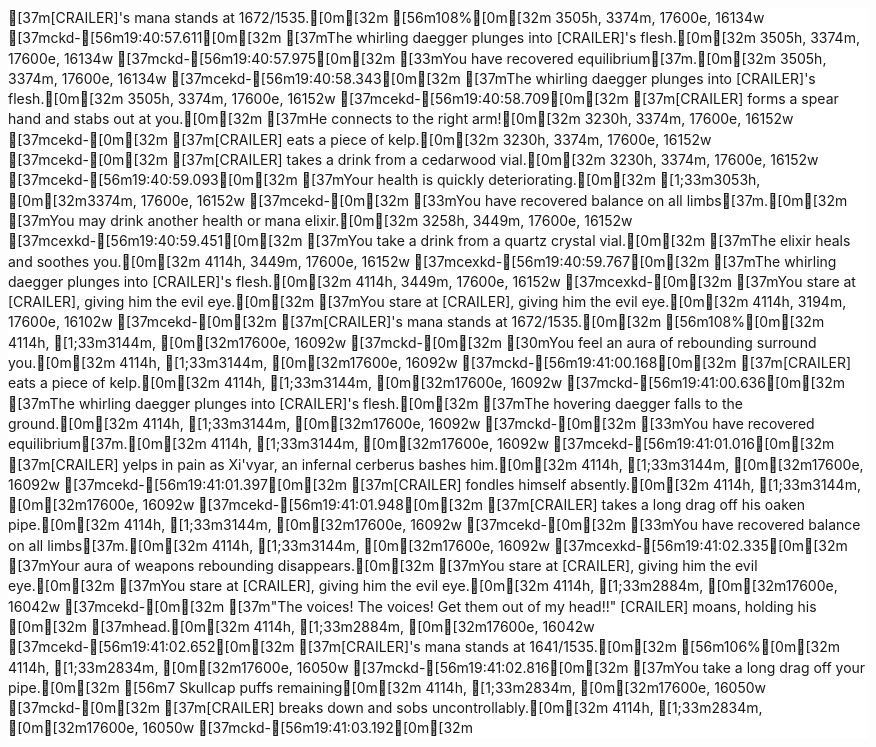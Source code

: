 [37m[CRAILER]'s mana stands at 1672/1535.[0m[32m
[56m108%[0m[32m
3505h, 3374m, 17600e, 16134w [37mckd-[56m19:40:57.611[0m[32m
[37mThe whirling daegger plunges into [CRAILER]'s flesh.[0m[32m
3505h, 3374m, 17600e, 16134w [37mckd-[56m19:40:57.975[0m[32m
[33mYou have recovered equilibrium[37m.[0m[32m
3505h, 3374m, 17600e, 16134w [37mcekd-[56m19:40:58.343[0m[32m
[37mThe whirling daegger plunges into [CRAILER]'s flesh.[0m[32m
3505h, 3374m, 17600e, 16152w [37mcekd-[56m19:40:58.709[0m[32m
[37m[CRAILER] forms a spear hand and stabs out at you.[0m[32m
[37mHe connects to the right arm![0m[32m
3230h, 3374m, 17600e, 16152w [37mcekd-[0m[32m
[37m[CRAILER] eats a piece of kelp.[0m[32m
3230h, 3374m, 17600e, 16152w [37mcekd-[0m[32m
[37m[CRAILER] takes a drink from a cedarwood vial.[0m[32m
3230h, 3374m, 17600e, 16152w [37mcekd-[56m19:40:59.093[0m[32m
[37mYour health is quickly deteriorating.[0m[32m
[1;33m3053h, [0m[32m3374m, 17600e, 16152w [37mcekd-[0m[32m
[33mYou have recovered balance on all limbs[37m.[0m[32m
[37mYou may drink another health or mana elixir.[0m[32m
3258h, 3449m, 17600e, 16152w [37mcexkd-[56m19:40:59.451[0m[32m
[37mYou take a drink from a quartz crystal vial.[0m[32m
[37mThe elixir heals and soothes you.[0m[32m
4114h, 3449m, 17600e, 16152w [37mcexkd-[56m19:40:59.767[0m[32m
[37mThe whirling daegger plunges into [CRAILER]'s flesh.[0m[32m
4114h, 3449m, 17600e, 16152w [37mcexkd-[0m[32m
[37mYou stare at [CRAILER], giving him the evil eye.[0m[32m
[37mYou stare at [CRAILER], giving him the evil eye.[0m[32m
4114h, 3194m, 17600e, 16102w [37mcekd-[0m[32m
[37m[CRAILER]'s mana stands at 1672/1535.[0m[32m
[56m108%[0m[32m
4114h, [1;33m3144m, [0m[32m17600e, 16092w [37mckd-[0m[32m
[30mYou feel an aura of rebounding surround you.[0m[32m
4114h, [1;33m3144m, [0m[32m17600e, 16092w [37mckd-[56m19:41:00.168[0m[32m
[37m[CRAILER] eats a piece of kelp.[0m[32m
4114h, [1;33m3144m, [0m[32m17600e, 16092w [37mckd-[56m19:41:00.636[0m[32m
[37mThe whirling daegger plunges into [CRAILER]'s flesh.[0m[32m
[37mThe hovering daegger falls to the ground.[0m[32m
4114h, [1;33m3144m, [0m[32m17600e, 16092w [37mckd-[0m[32m
[33mYou have recovered equilibrium[37m.[0m[32m
4114h, [1;33m3144m, [0m[32m17600e, 16092w [37mcekd-[56m19:41:01.016[0m[32m
[37m[CRAILER] yelps in pain as Xi'vyar, an infernal cerberus bashes him.[0m[32m
4114h, [1;33m3144m, [0m[32m17600e, 16092w [37mcekd-[56m19:41:01.397[0m[32m
[37m[CRAILER] fondles himself absently.[0m[32m
4114h, [1;33m3144m, [0m[32m17600e, 16092w [37mcekd-[56m19:41:01.948[0m[32m
[37m[CRAILER] takes a long drag off his oaken pipe.[0m[32m
4114h, [1;33m3144m, [0m[32m17600e, 16092w [37mcekd-[0m[32m
[33mYou have recovered balance on all limbs[37m.[0m[32m
4114h, [1;33m3144m, [0m[32m17600e, 16092w [37mcexkd-[56m19:41:02.335[0m[32m
[37mYour aura of weapons rebounding disappears.[0m[32m
[37mYou stare at [CRAILER], giving him the evil eye.[0m[32m
[37mYou stare at [CRAILER], giving him the evil eye.[0m[32m
4114h, [1;33m2884m, [0m[32m17600e, 16042w [37mcekd-[0m[32m
[37m"The voices! The voices! Get them out of my head!!" [CRAILER] moans, holding his [0m[32m
[37mhead.[0m[32m
4114h, [1;33m2884m, [0m[32m17600e, 16042w [37mcekd-[56m19:41:02.652[0m[32m
[37m[CRAILER]'s mana stands at 1641/1535.[0m[32m
[56m106%[0m[32m
4114h, [1;33m2834m, [0m[32m17600e, 16050w [37mckd-[56m19:41:02.816[0m[32m
[37mYou take a long drag off your pipe.[0m[32m
[56m7 Skullcap puffs remaining[0m[32m
4114h, [1;33m2834m, [0m[32m17600e, 16050w [37mckd-[0m[32m
[37m[CRAILER] breaks down and sobs uncontrollably.[0m[32m
4114h, [1;33m2834m, [0m[32m17600e, 16050w [37mckd-[56m19:41:03.192[0m[32m